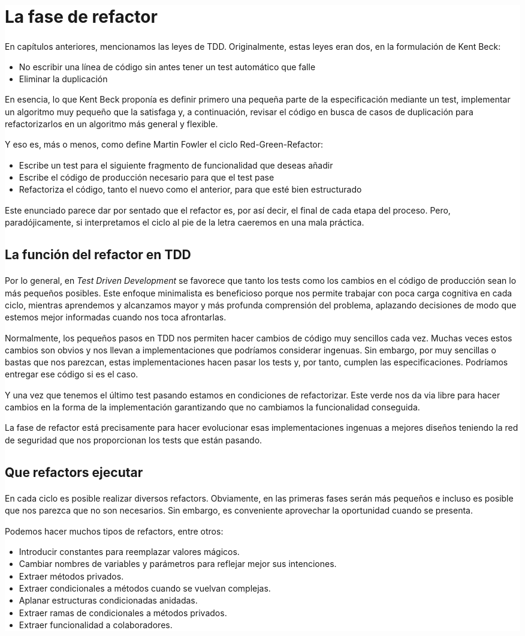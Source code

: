 # La fase de refactor

En capítulos anteriores, mencionamos las leyes de TDD. Originalmente, estas leyes eran dos, en la formulación de Kent Beck:

* No escribir una línea de código sin antes tener un test automático que falle
* Eliminar la duplicación

En esencia, lo que Kent Beck proponía es definir primero una pequeña parte de la especificación mediante un test, implementar un algoritmo muy pequeño que la satisfaga y, a continuación, revisar el código en busca de casos de duplicación para refactorizarlos en un algoritmo más general y flexible.

Y eso es, más o menos, como define Martin Fowler el ciclo Red-Green-Refactor:

* Escribe un test para el siguiente fragmento de funcionalidad que deseas añadir
* Escribe el código de producción necesario para que el test pase
* Refactoriza el código, tanto el nuevo como el anterior, para que esté bien estructurado

Este enunciado parece dar por sentado que el refactor es, por así decir, el final de cada etapa del proceso. Pero, paradójicamente, si interpretamos el ciclo al pie de la letra caeremos en una mala práctica.

## La función del refactor en TDD

Por lo general, en *Test Driven Development* se favorece que tanto los tests como los cambios en el código de producción sean lo más pequeños posibles. Este enfoque minimalista es beneficioso porque nos permite trabajar con poca carga cognitiva en cada ciclo, mientras aprendemos y alcanzamos mayor y más profunda comprensión del problema, aplazando decisiones de modo que estemos mejor informadas cuando nos toca afrontarlas.

Normalmente, los pequeños pasos en TDD nos permiten hacer cambios de código muy sencillos cada vez. Muchas veces estos cambios son obvios y nos llevan a implementaciones que podríamos considerar ingenuas. Sin embargo, por muy sencillas o bastas que nos parezcan, estas implementaciones hacen pasar los tests y, por tanto, cumplen las especificaciones. Podríamos entregar ese código si es el caso.

Y una vez que tenemos el último test pasando estamos en condiciones de refactorizar. Este verde nos da via libre para hacer cambios en la forma de la implementación garantizando que no cambiamos la funcionalidad conseguida.

La fase de refactor está precisamente para hacer evolucionar esas implementaciones ingenuas a mejores diseños teniendo la red de seguridad que nos proporcionan los tests que están pasando.

## Que refactors ejecutar

En cada ciclo es posible realizar diversos refactors. Obviamente, en las primeras fases serán más pequeños e incluso es posible que nos parezca que no son necesarios. Sin embargo, es conveniente aprovechar la oportunidad cuando se presenta.

Podemos hacer muchos tipos de refactors, entre otros:

* Introducir constantes para reemplazar valores mágicos.
* Cambiar nombres de variables y parámetros para reflejar mejor sus intenciones.
* Extraer métodos privados.
* Extraer condicionales a métodos cuando se vuelvan complejas.
* Aplanar estructuras condicionadas anidadas.
* Extraer ramas de condicionales a métodos privados.
* Extraer funcionalidad a colaboradores.
